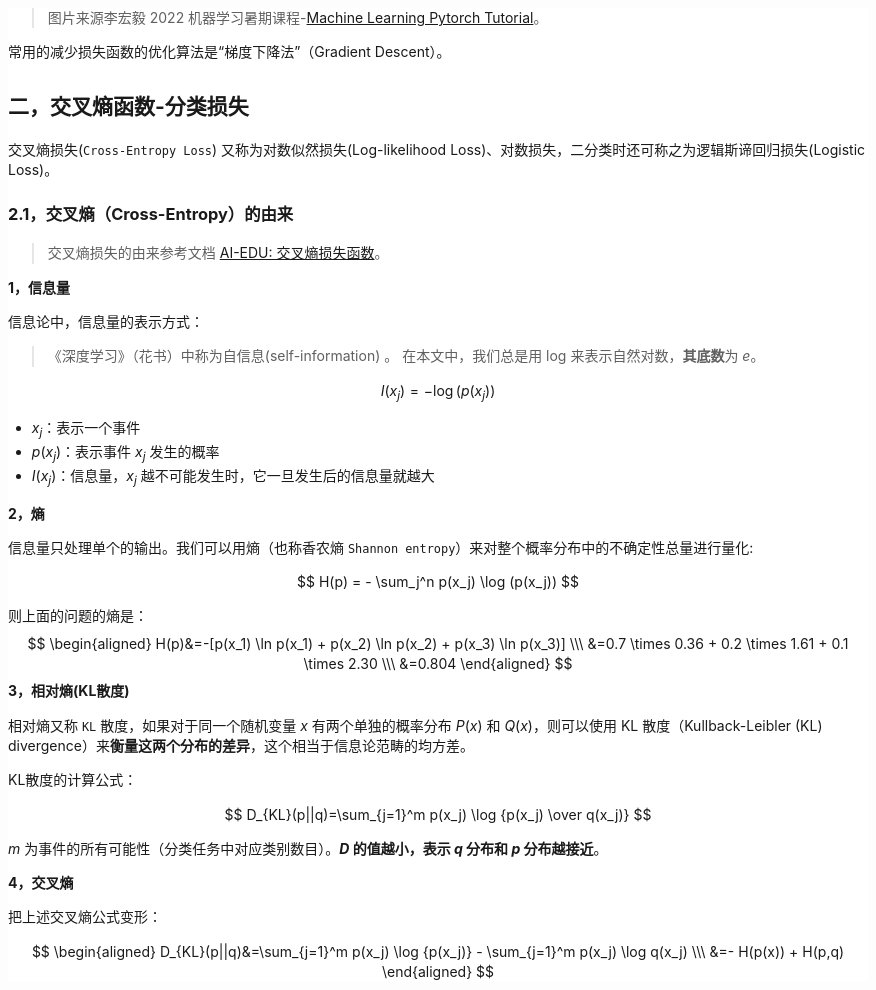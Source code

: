 > 图片来源李宏毅 2022 机器学习暑期课程-[Machine Learning Pytorch Tutorial](https://speech.ee.ntu.edu.tw/~hylee/ml/ml2022-course-data/Pytorch%20Tutorial%201.pdf)。

常用的减少损失函数的优化算法是“梯度下降法”（Gradient Descent）。

## 二，交叉熵函数-分类损失

交叉熵损失(`Cross-Entropy Loss`) 又称为对数似然损失(Log-likelihood Loss)、对数损失，二分类时还可称之为逻辑斯谛回归损失(Logistic Loss)。

### 2.1，交叉熵（Cross-Entropy）的由来
> 交叉熵损失的由来参考文档 [AI-EDU: 交叉熵损失函数](https://microsoft.github.io/ai-edu/%E5%9F%BA%E7%A1%80%E6%95%99%E7%A8%8B/)。

**1，信息量**

信息论中，信息量的表示方式：
> 《深度学习》（花书）中称为自信息(self-information) 。
> 在本文中，我们总是用 $\text{log}$ 来表示自然对数，**其底数**为 $e$。

$$
I(x_j) = -\log (p(x_j))
$$

- $x_j$：表示一个事件
- $p(x_j)$：表示事件 $x_j$ 发生的概率
- $I(x_j)$：信息量，$x_j$ 越不可能发生时，它一旦发生后的信息量就越大

**2，熵**

信息量只处理单个的输出。我们可以用熵（也称香农熵 `Shannon entropy`）来对整个概率分布中的不确定性总量进行量化:

$$
H(p) = - \sum_j^n p(x_j) \log (p(x_j))
$$

则上面的问题的熵是：
$$
\begin{aligned} H(p)&=-[p(x_1) \ln p(x_1) + p(x_2) \ln p(x_2) + p(x_3) \ln p(x_3)] \\\ &=0.7 \times 0.36 + 0.2 \times 1.61 + 0.1 \times 2.30 \\\ &=0.804 \end{aligned}
$$
**3，相对熵(KL散度)**

相对熵又称 `KL` 散度，如果对于同一个随机变量 $x$ 有两个单独的概率分布 $P(x)$ 和 $Q(x)$，则可以使用 KL 散度（Kullback-Leibler (KL) divergence）来**衡量这两个分布的差异**，这个相当于信息论范畴的均方差。

KL散度的计算公式：

$$
D_{KL}(p||q)=\sum_{j=1}^m p(x_j) \log {p(x_j) \over q(x_j)}
$$

$m$ 为事件的所有可能性（分类任务中对应类别数目）。**$D$ 的值越小，表示 $q$ 分布和 $p$ 分布越接近**。

**4，交叉熵**

把上述交叉熵公式变形：

$$
\begin{aligned} D_{KL}(p||q)&=\sum_{j=1}^m p(x_j) \log {p(x_j)} - \sum_{j=1}^m p(x_j) \log q(x_j) \\\ &=- H(p(x)) + H(p,q) \end{aligned}
$$
